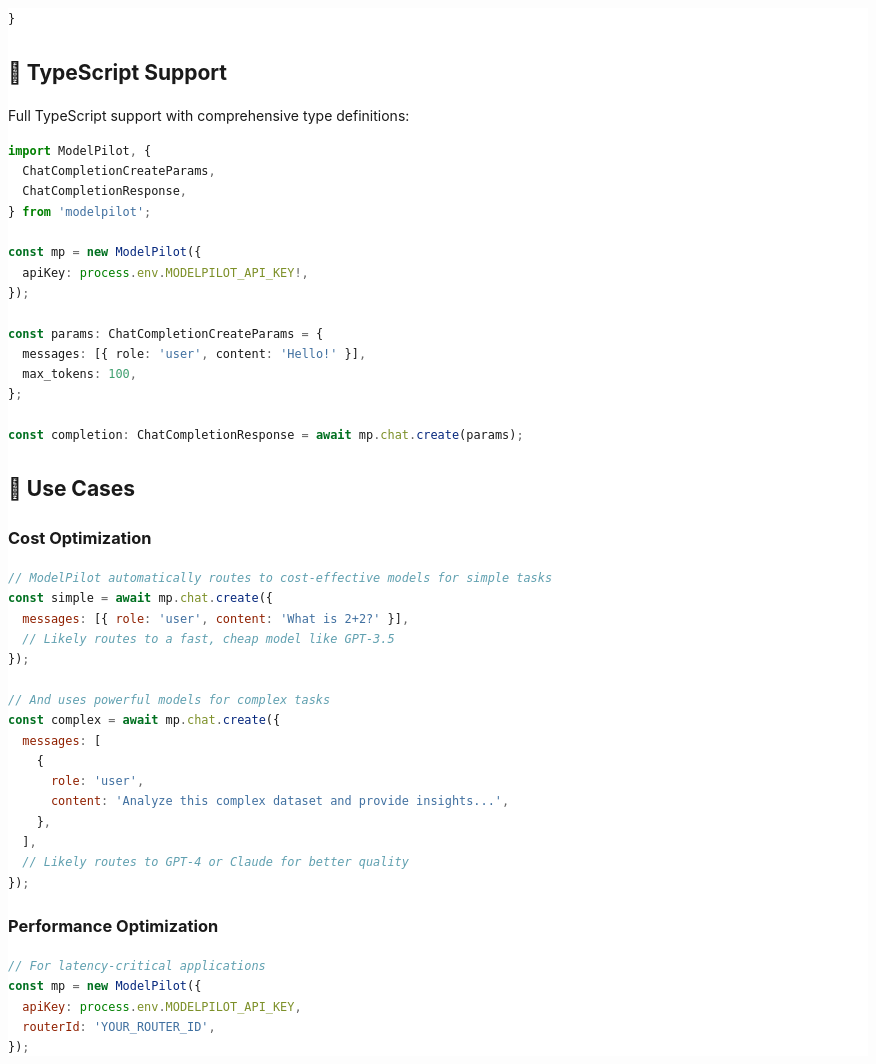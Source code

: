 ```javascript
}
```

## 📖 TypeScript Support

Full TypeScript support with comprehensive type definitions:

```typescript
import ModelPilot, {
  ChatCompletionCreateParams,
  ChatCompletionResponse,
} from 'modelpilot';

const mp = new ModelPilot({
  apiKey: process.env.MODELPILOT_API_KEY!,
});

const params: ChatCompletionCreateParams = {
  messages: [{ role: 'user', content: 'Hello!' }],
  max_tokens: 100,
};

const completion: ChatCompletionResponse = await mp.chat.create(params);
```

## 🎯 Use Cases

### Cost Optimization

```javascript
// ModelPilot automatically routes to cost-effective models for simple tasks
const simple = await mp.chat.create({
  messages: [{ role: 'user', content: 'What is 2+2?' }],
  // Likely routes to a fast, cheap model like GPT-3.5
});

// And uses powerful models for complex tasks
const complex = await mp.chat.create({
  messages: [
    {
      role: 'user',
      content: 'Analyze this complex dataset and provide insights...',
    },
  ],
  // Likely routes to GPT-4 or Claude for better quality
});
```

### Performance Optimization

```javascript
// For latency-critical applications
const mp = new ModelPilot({
  apiKey: process.env.MODELPILOT_API_KEY,
  routerId: 'YOUR_ROUTER_ID',
});
```
